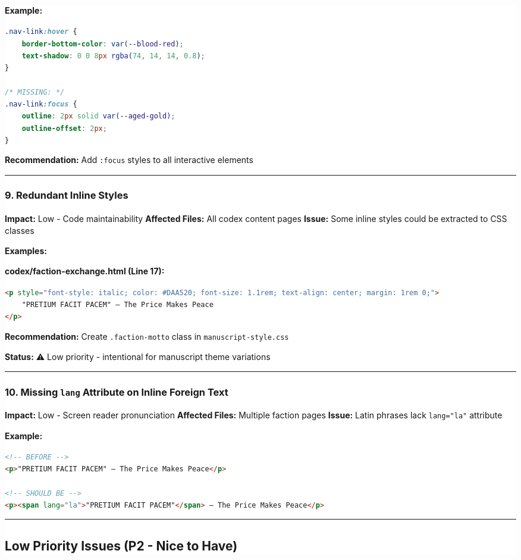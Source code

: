 **Example:**
```css
.nav-link:hover {
    border-bottom-color: var(--blood-red);
    text-shadow: 0 0 8px rgba(74, 14, 14, 0.8);
}

/* MISSING: */
.nav-link:focus {
    outline: 2px solid var(--aged-gold);
    outline-offset: 2px;
}
```

**Recommendation:** Add `:focus` styles to all interactive elements

---

### 9. Redundant Inline Styles
**Impact:** Low - Code maintainability
**Affected Files:** All codex content pages
**Issue:** Some inline styles could be extracted to CSS classes

**Examples:**

**codex/faction-exchange.html (Line 17):**
```html
<p style="font-style: italic; color: #DAA520; font-size: 1.1rem; text-align: center; margin: 1rem 0;">
    "PRETIUM FACIT PACEM" — The Price Makes Peace
</p>
```

**Recommendation:** Create `.faction-motto` class in `manuscript-style.css`

**Status:** ⚠️ Low priority - intentional for manuscript theme variations

---

### 10. Missing `lang` Attribute on Inline Foreign Text
**Impact:** Low - Screen reader pronunciation
**Affected Files:** Multiple faction pages
**Issue:** Latin phrases lack `lang="la"` attribute

**Example:**
```html
<!-- BEFORE -->
<p>"PRETIUM FACIT PACEM" — The Price Makes Peace</p>

<!-- SHOULD BE -->
<p><span lang="la">"PRETIUM FACIT PACEM"</span> — The Price Makes Peace</p>
```

---

## Low Priority Issues (P2 - Nice to Have)
